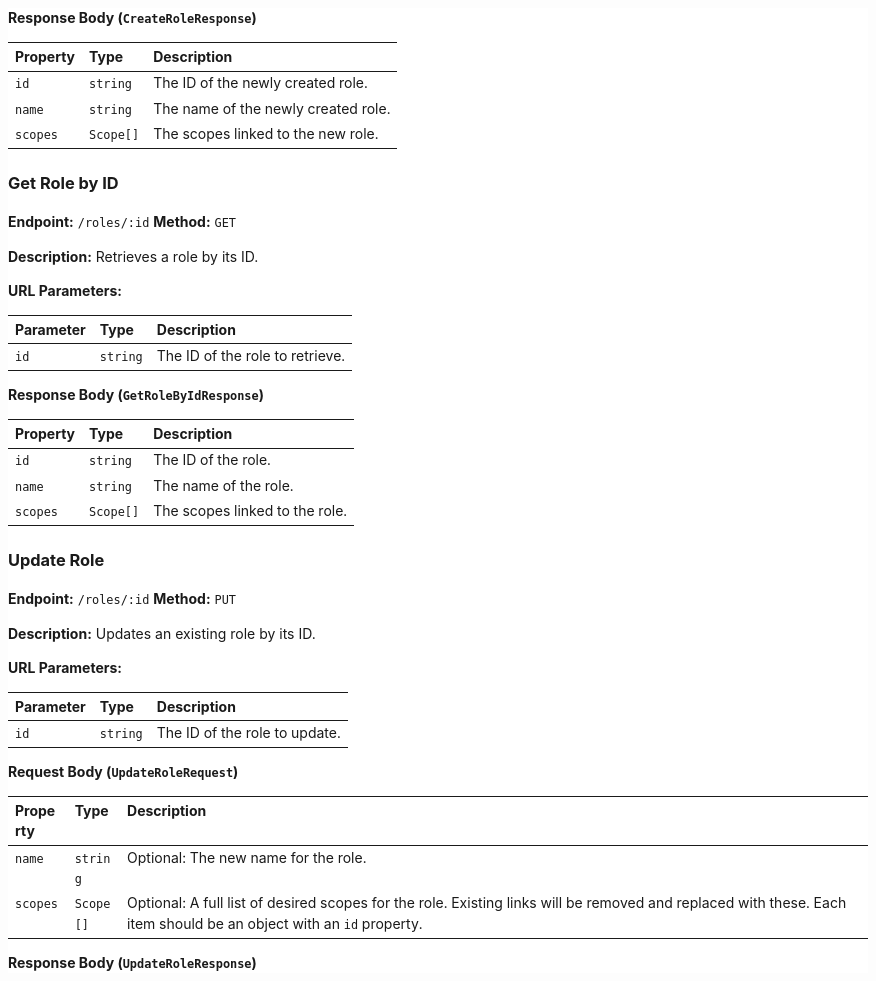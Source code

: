 **Response Body (`CreateRoleResponse`)**

| Property | Type        | Description                |
| :------- | :---------- | :------------------------- |
| `id`     | `string`    | The ID of the newly created role. |
| `name`   | `string`    | The name of the newly created role. |
| `scopes` | `Scope[]`   | The scopes linked to the new role. |

### Get Role by ID

**Endpoint:** `/roles/:id`
**Method:** `GET`

**Description:** Retrieves a role by its ID.

**URL Parameters:**

| Parameter | Type   | Description        |
| :-------- | :----- | :----------------- |
| `id`      | `string` | The ID of the role to retrieve. |

**Response Body (`GetRoleByIdResponse`)**

| Property | Type        | Description               |
| :------- | :---------- | :------------------------ |
| `id`     | `string`    | The ID of the role.       |
| `name`   | `string`    | The name of the role.     |
| `scopes` | `Scope[]`   | The scopes linked to the role. |

### Update Role

**Endpoint:** `/roles/:id`
**Method:** `PUT`

**Description:** Updates an existing role by its ID.

**URL Parameters:**

| Parameter | Type   | Description        |
| :-------- | :----- | :----------------- |
| `id`      | `string` | The ID of the role to update. |

**Request Body (`UpdateRoleRequest`)**

| Property | Type        | Description                    |
| :------- | :---------- | :----------------------------- |
| `name`   | `string`    | Optional: The new name for the role. |
| `scopes` | `Scope[]`   | Optional: A full list of desired scopes for the role. Existing links will be removed and replaced with these. Each item should be an object with an `id` property. |

**Response Body (`UpdateRoleResponse`)**
